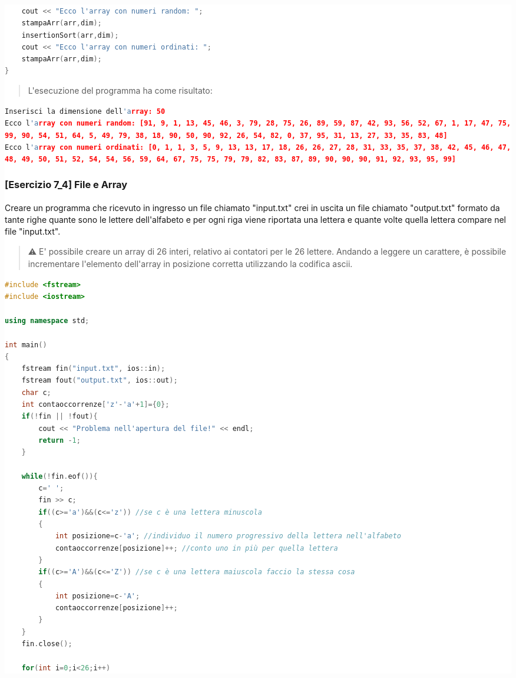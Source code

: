 ```cpp
    cout << "Ecco l'array con numeri random: ";
    stampaArr(arr,dim);
    insertionSort(arr,dim);
    cout << "Ecco l'array con numeri ordinati: ";
    stampaArr(arr,dim);
}

```
> L'esecuzione del programma ha come risultato:

```cpp
Inserisci la dimensione dell'array: 50
Ecco l'array con numeri random: [91, 9, 1, 13, 45, 46, 3, 79, 28, 75, 26, 89, 59, 87, 42, 93, 56, 52, 67, 1, 17, 47, 75, 99, 90, 54, 51, 64, 5, 49, 79, 38, 18, 90, 50, 90, 92, 26, 54, 82, 0, 37, 95, 31, 13, 27, 33, 35, 83, 48]
Ecco l'array con numeri ordinati: [0, 1, 1, 3, 5, 9, 13, 13, 17, 18, 26, 26, 27, 28, 31, 33, 35, 37, 38, 42, 45, 46, 47, 48, 49, 50, 51, 52, 54, 54, 56, 59, 64, 67, 75, 75, 79, 79, 82, 83, 87, 89, 90, 90, 90, 91, 92, 93, 95, 99]

```


### [Esercizio 7_4] File e Array

Creare un programma che ricevuto in ingresso un file chiamato "input.txt" crei in uscita un file chiamato "output.txt" formato da tante righe quante sono le lettere dell'alfabeto e per ogni riga viene riportata una lettera e quante volte quella lettera compare nel file "input.txt".

> :warning: E' possibile creare un array di 26 interi, relativo ai contatori per le 26 lettere. Andando a leggere un carattere, è possibile incrementare l'elemento dell'array in posizione corretta utilizzando la codifica ascii.

```cpp
#include <fstream>
#include <iostream>

using namespace std;

int main()
{
    fstream fin("input.txt", ios::in);
    fstream fout("output.txt", ios::out);
    char c;
    int contaoccorrenze['z'-'a'+1]={0};
    if(!fin || !fout){
        cout << "Problema nell'apertura del file!" << endl;
        return -1;
    }

    while(!fin.eof()){
        c=' ';
        fin >> c;
        if((c>='a')&&(c<='z')) //se c è una lettera minuscola
        {
            int posizione=c-'a'; //individuo il numero progressivo della lettera nell'alfabeto
            contaoccorrenze[posizione]++; //conto uno in più per quella lettera
        }
        if((c>='A')&&(c<='Z')) //se c è una lettera maiuscola faccio la stessa cosa
        {
            int posizione=c-'A';
            contaoccorrenze[posizione]++;
        }
    }
    fin.close();

    for(int i=0;i<26;i++)
```